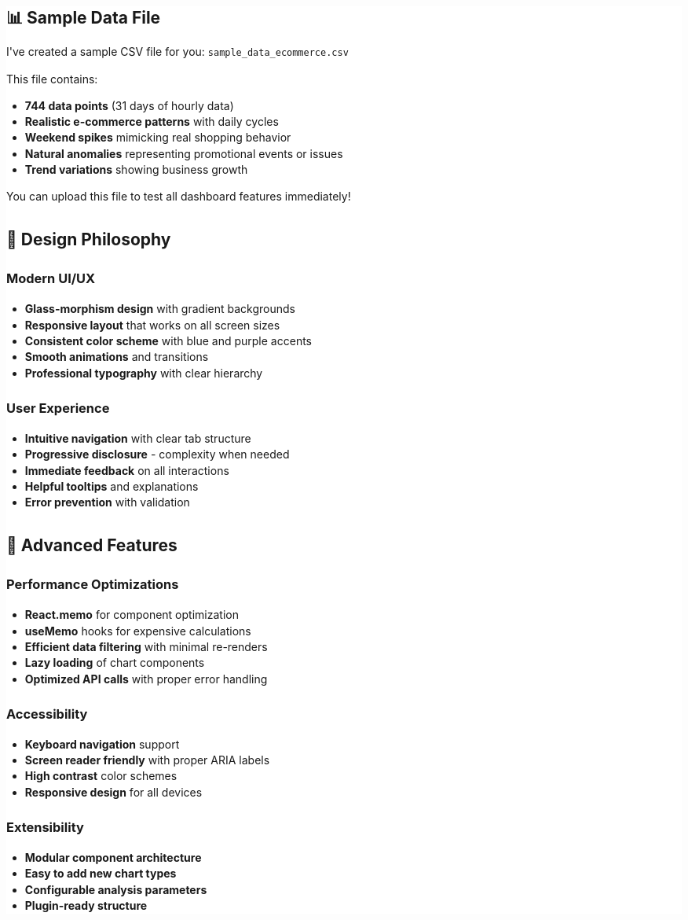 ## 📊 Sample Data File

I've created a sample CSV file for you: `sample_data_ecommerce.csv`

This file contains:
- **744 data points** (31 days of hourly data)
- **Realistic e-commerce patterns** with daily cycles
- **Weekend spikes** mimicking real shopping behavior
- **Natural anomalies** representing promotional events or issues
- **Trend variations** showing business growth

You can upload this file to test all dashboard features immediately!

## 🎨 Design Philosophy

### **Modern UI/UX**
- **Glass-morphism design** with gradient backgrounds
- **Responsive layout** that works on all screen sizes
- **Consistent color scheme** with blue and purple accents
- **Smooth animations** and transitions
- **Professional typography** with clear hierarchy

### **User Experience**
- **Intuitive navigation** with clear tab structure
- **Progressive disclosure** - complexity when needed
- **Immediate feedback** on all interactions
- **Helpful tooltips** and explanations
- **Error prevention** with validation

## 🚀 Advanced Features

### **Performance Optimizations**
- **React.memo** for component optimization
- **useMemo** hooks for expensive calculations
- **Efficient data filtering** with minimal re-renders
- **Lazy loading** of chart components
- **Optimized API calls** with proper error handling

### **Accessibility**
- **Keyboard navigation** support
- **Screen reader friendly** with proper ARIA labels
- **High contrast** color schemes
- **Responsive design** for all devices

### **Extensibility**
- **Modular component architecture**
- **Easy to add new chart types**
- **Configurable analysis parameters**
- **Plugin-ready structure**
